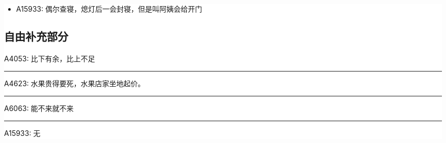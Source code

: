 - A15933: 偶尔查寝，熄灯后一会封寝，但是叫阿姨会给开门

## 自由补充部分

A4053: 比下有余，比上不足

***

A4623: 水果贵得要死，水果店家坐地起价。

***

A6063: 能不来就不来

***

A15933: 无